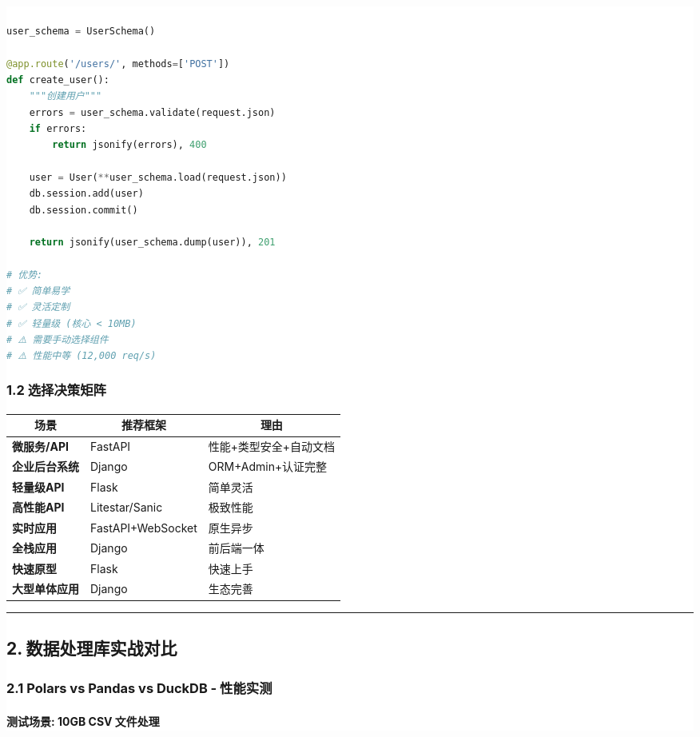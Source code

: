 ```python

user_schema = UserSchema()

@app.route('/users/', methods=['POST'])
def create_user():
    """创建用户"""
    errors = user_schema.validate(request.json)
    if errors:
        return jsonify(errors), 400
    
    user = User(**user_schema.load(request.json))
    db.session.add(user)
    db.session.commit()
    
    return jsonify(user_schema.dump(user)), 201

# 优势:
# ✅ 简单易学
# ✅ 灵活定制
# ✅ 轻量级 (核心 < 10MB)
# ⚠️ 需要手动选择组件
# ⚠️ 性能中等 (12,000 req/s)
```

### 1.2 选择决策矩阵

| 场景 | 推荐框架 | 理由 |
|------|---------|------|
| **微服务/API** | FastAPI | 性能+类型安全+自动文档 |
| **企业后台系统** | Django | ORM+Admin+认证完整 |
| **轻量级API** | Flask | 简单灵活 |
| **高性能API** | Litestar/Sanic | 极致性能 |
| **实时应用** | FastAPI+WebSocket | 原生异步 |
| **全栈应用** | Django | 前后端一体 |
| **快速原型** | Flask | 快速上手 |
| **大型单体应用** | Django | 生态完善 |

---

## 2. 数据处理库实战对比

### 2.1 Polars vs Pandas vs DuckDB - 性能实测

#### 测试场景: 10GB CSV 文件处理
